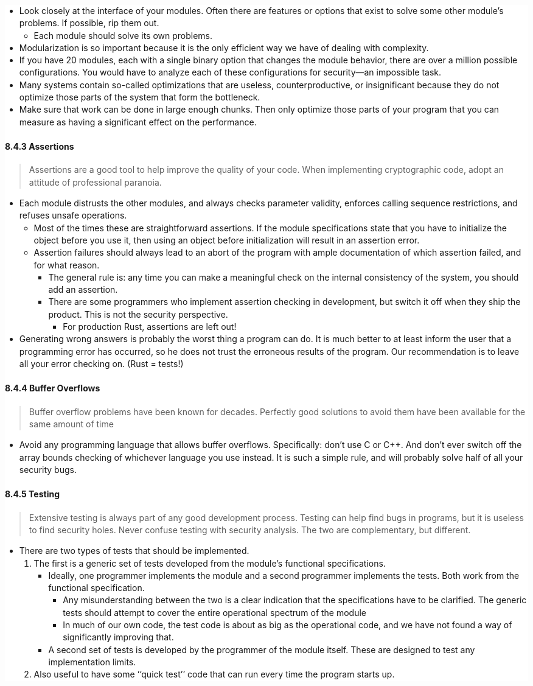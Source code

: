 - Look closely at the interface of your modules. Often there are features or options that exist to solve some other module’s problems. If possible, rip them out.
	- Each module should solve its own problems.
- Modularization is so important because it is the only efficient way we have of dealing with complexity.
- If you have 20 modules, each with a single binary option that changes the module behavior, there are over a million possible configurations. You would have to analyze each of these configurations for security—an impossible task.
- Many systems contain so-called optimizations that are useless, counterproductive, or insignificant because they do not optimize those parts of the system that form the bottleneck.
- Make sure that work can be done in large enough chunks. Then only optimize those parts of your program that you can measure as having a significant effect on the performance.

#### 8.4.3 Assertions
> Assertions are a good tool to help improve the quality of your code. When implementing cryptographic code, adopt an attitude of professional paranoia.

- Each module distrusts the other modules, and always checks parameter validity, enforces calling sequence restrictions, and refuses unsafe operations. 
	- Most of the times these are straightforward assertions. If the module specifications state that you have to initialize the object before you use it, then using an object before initialization will result in an assertion error.
	- Assertion failures should always lead to an abort of the program with ample documentation of which assertion failed, and for what reason.
		- The general rule is: any time you can make a meaningful check on the internal consistency of the system, you should add an assertion.
		- There are some programmers who implement assertion checking in development, but switch it off when they ship the product. This is not the security perspective.
			- For production Rust, assertions are left out!
- Generating wrong answers is probably the worst thing a program can do. It is much better to at least inform the user that a programming error has occurred, so he does not trust the erroneous results of the program. Our recommendation is to leave all your error checking on. (Rust = tests!)

#### 8.4.4 Buffer Overflows
> Buffer overflow problems have been known for decades. Perfectly good solutions to avoid them have been available for the same amount of time

- Avoid any programming language that allows buffer overflows. Specifically: don’t use C or C++. And don’t ever switch off the array bounds checking of whichever language you use instead. It is such a simple rule, and will probably solve half of all your security bugs.

#### 8.4.5 Testing

> Extensive testing is always part of any good development process. Testing can help find bugs in programs, but it is useless to find security holes. Never confuse testing with security analysis. The two are complementary, but different.

- There are two types of tests that should be implemented.
	1. The first is a generic set of tests developed from the module’s functional specifications. 
		- Ideally, one programmer implements the module and a second programmer implements the tests. Both work from the functional specification. 
			- Any misunderstanding between the two is a clear indication that the specifications have to be clarified. The generic tests should attempt to cover the entire operational spectrum of the module
			- In much of our own code, the test code is about as big as the operational code, and we have not found a way of significantly improving that.
		- A second set of tests is developed by the programmer of the module itself. These are designed to test any implementation limits.
	2. Also useful to have some ‘‘quick test’’ code that can run every time the program starts up.
